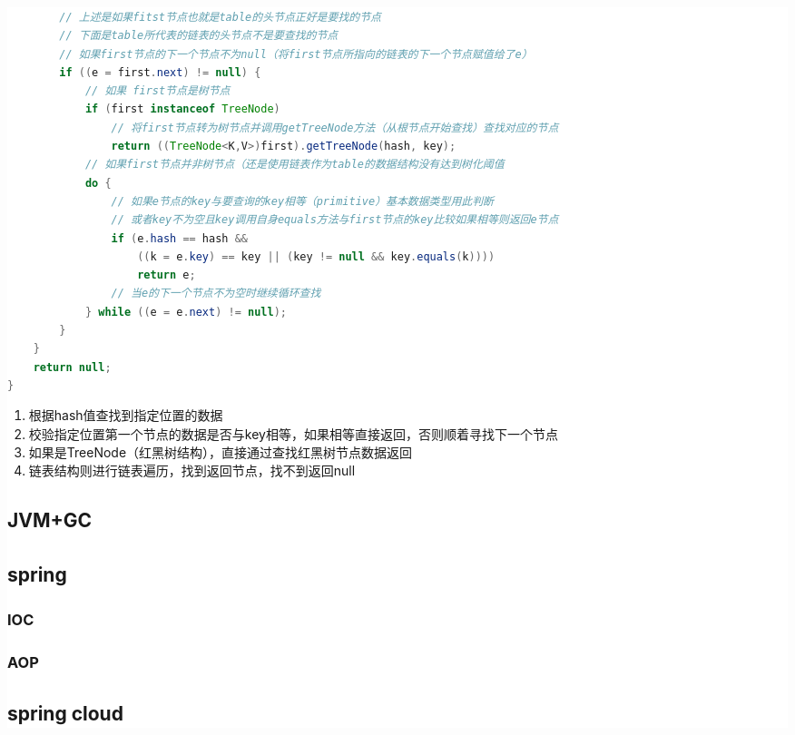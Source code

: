 ```java
        // 上述是如果fitst节点也就是table的头节点正好是要找的节点
        // 下面是table所代表的链表的头节点不是要查找的节点
        // 如果first节点的下一个节点不为null（将first节点所指向的链表的下一个节点赋值给了e）
        if ((e = first.next) != null) {
            // 如果 first节点是树节点
            if (first instanceof TreeNode)
                // 将first节点转为树节点并调用getTreeNode方法（从根节点开始查找）查找对应的节点
                return ((TreeNode<K,V>)first).getTreeNode(hash, key);
            // 如果first节点并非树节点（还是使用链表作为table的数据结构没有达到树化阈值
            do {
                // 如果e节点的key与要查询的key相等（primitive）基本数据类型用此判断
            	// 或者key不为空且key调用自身equals方法与first节点的key比较如果相等则返回e节点
                if (e.hash == hash &&
                    ((k = e.key) == key || (key != null && key.equals(k))))
                    return e;
                // 当e的下一个节点不为空时继续循环查找
            } while ((e = e.next) != null);
        }
    }
    return null;
}

```

1.  根据hash值查找到指定位置的数据
2. 校验指定位置第一个节点的数据是否与key相等，如果相等直接返回，否则顺着寻找下一个节点
3. 如果是TreeNode（红黑树结构），直接通过查找红黑树节点数据返回
4. 链表结构则进行链表遍历，找到返回节点，找不到返回null



## JVM+GC



## spring



### IOC



### AOP



## spring cloud